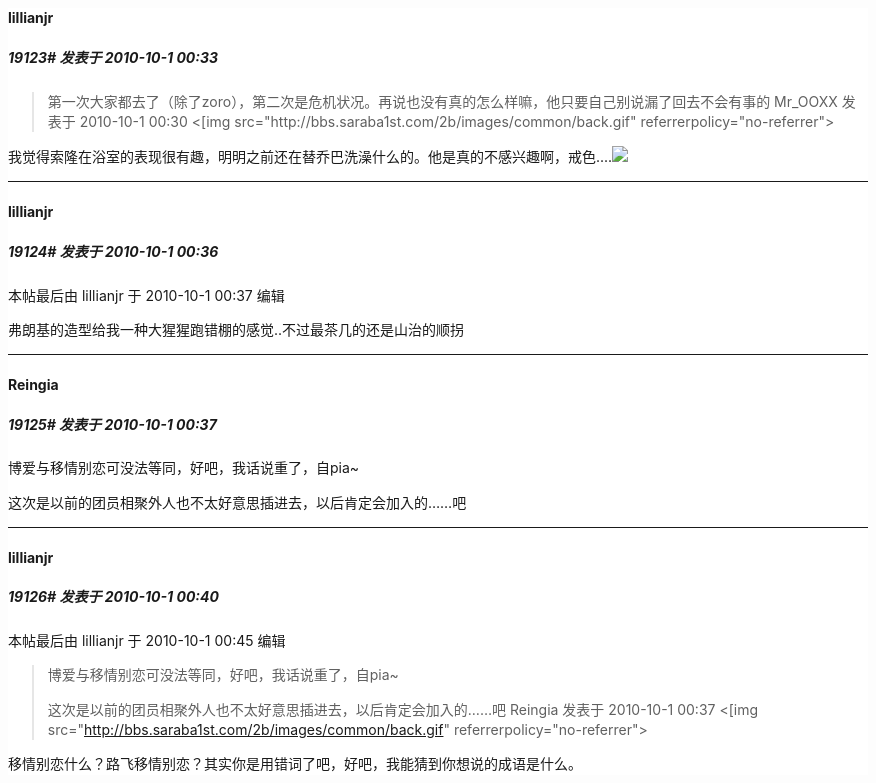####  lillianjr  
##### 19123#       发表于 2010-10-1 00:33



<blockquote>第一次大家都去了（除了zoro），第二次是危机状况。再说也没有真的怎么样嘛，他只要自己别说漏了回去不会有事的
Mr_OOXX 发表于 2010-10-1 00:30 <[img src="http://bbs.saraba1st.com/2b/images/common/back.gif" referrerpolicy="no-referrer"></blockquote>
我觉得索隆在浴室的表现很有趣，明明之前还在替乔巴洗澡什么的。他是真的不感兴趣啊，戒色....<img src="https://static.saraba1st.com/image/smiley/face/12.gif" referrerpolicy="no-referrer">







-----

####  lillianjr  
##### 19124#       发表于 2010-10-1 00:36



 本帖最后由 lillianjr 于 2010-10-1 00:37 编辑 

弗朗基的造型给我一种大猩猩跑错棚的感觉..不过最茶几的还是山治的顺拐







-----

####  Reingia  
##### 19125#       发表于 2010-10-1 00:37




博爱与移情别恋可没法等同，好吧，我话说重了，自pia~

这次是以前的团员相聚外人也不太好意思插进去，以后肯定会加入的……吧







-----

####  lillianjr  
##### 19126#       发表于 2010-10-1 00:40



 本帖最后由 lillianjr 于 2010-10-1 00:45 编辑 
<blockquote>博爱与移情别恋可没法等同，好吧，我话说重了，自pia~

这次是以前的团员相聚外人也不太好意思插进去，以后肯定会加入的……吧
Reingia 发表于 2010-10-1 00:37 <[img src="http://bbs.saraba1st.com/2b/images/common/back.gif" referrerpolicy="no-referrer"></blockquote>
移情别恋什么？路飞移情别恋？其实你是用错词了吧，好吧，我能猜到你想说的成语是什么。
